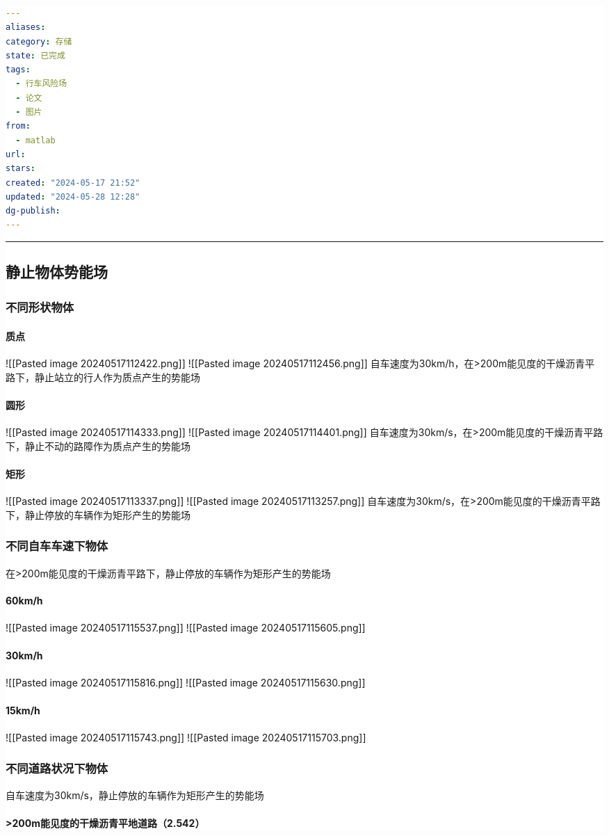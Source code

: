 ```yaml
---
aliases: 
category: 存储
state: 已完成
tags:
  - 行车风险场
  - 论文
  - 图片
from:
  - matlab
url: 
stars: 
created: "2024-05-17 21:52"
updated: "2024-05-28 12:28"
dg-publish: 
---
```

---
## 静止物体势能场
### 不同形状物体
#### 质点
![[Pasted image 20240517112422.png]]
![[Pasted image 20240517112456.png]]
自车速度为30km/h，在>200m能见度的干燥沥青平路下，静止站立的行人作为质点产生的势能场

#### 圆形
![[Pasted image 20240517114333.png]]
![[Pasted image 20240517114401.png]]
自车速度为30km/s，在>200m能见度的干燥沥青平路下，静止不动的路障作为质点产生的势能场

#### 矩形
![[Pasted image 20240517113337.png]]
![[Pasted image 20240517113257.png]]
自车速度为30km/s，在>200m能见度的干燥沥青平路下，静止停放的车辆作为矩形产生的势能场


### 不同自车车速下物体
在>200m能见度的干燥沥青平路下，静止停放的车辆作为矩形产生的势能场
#### 60km/h
![[Pasted image 20240517115537.png]]
![[Pasted image 20240517115605.png]]
#### 30km/h
![[Pasted image 20240517115816.png]]
![[Pasted image 20240517115630.png]]
#### 15km/h
![[Pasted image 20240517115743.png]]
![[Pasted image 20240517115703.png]]
### 不同道路状况下物体
自车速度为30km/s，静止停放的车辆作为矩形产生的势能场
#### >200m能见度的干燥沥青平地道路（2.542）